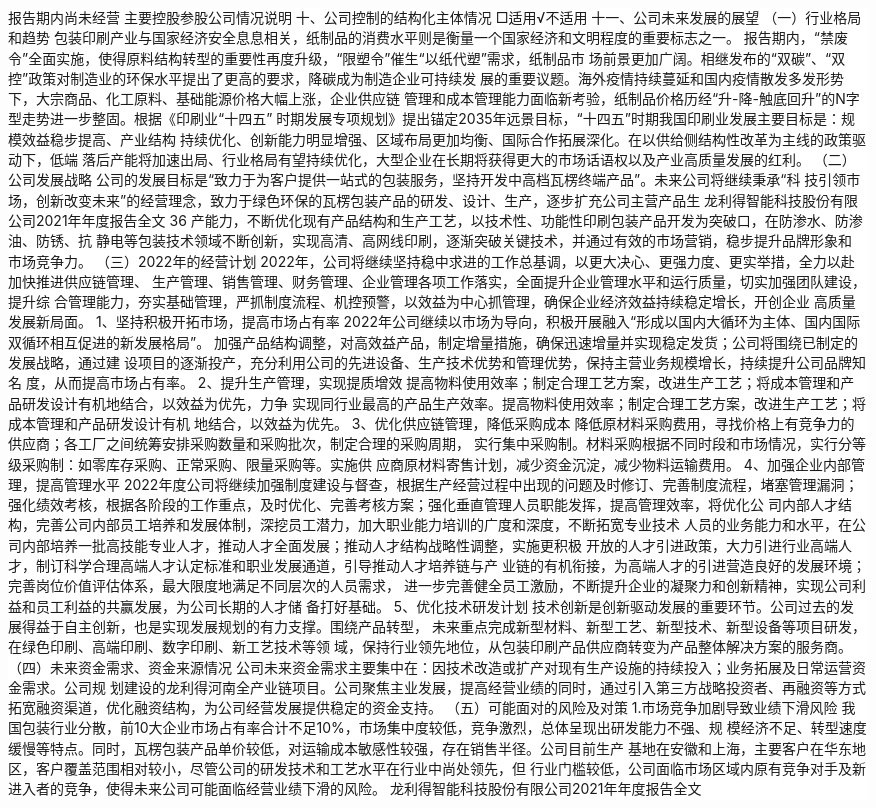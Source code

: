 报告期内尚未经营
主要控股参股公司情况说明
十、公司控制的结构化主体情况
□适用√不适用
十一、公司未来发展的展望
（一）行业格局和趋势
包装印刷产业与国家经济安全息息相关，纸制品的消费水平则是衡量一个国家经济和文明程度的重要标志之一。
报告期内，“禁废令”全面实施，使得原料结构转型的重要性再度升级，“限塑令”催生“以纸代塑”需求，纸制品市
场前景更加广阔。相继发布的“双碳”、“双控”政策对制造业的环保水平提出了更高的要求，降碳成为制造企业可持续发
展的重要议题。海外疫情持续蔓延和国内疫情散发多发形势下，大宗商品、化工原料、基础能源价格大幅上涨，企业供应链
管理和成本管理能力面临新考验，纸制品价格历经“升-降-触底回升”的N字型走势进一步整固。根据《印刷业“十四五”
时期发展专项规划》提出锚定2035年远景目标，“十四五”时期我国印刷业发展主要目标是：规模效益稳步提高、产业结构
持续优化、创新能力明显增强、区域布局更加均衡、国际合作拓展深化。在以供给侧结构性改革为主线的政策驱动下，低端
落后产能将加速出局、行业格局有望持续优化，大型企业在长期将获得更大的市场话语权以及产业高质量发展的红利。
（二）公司发展战略
公司的发展目标是“致力于为客户提供一站式的包装服务，坚持开发中高档瓦楞终端产品”。未来公司将继续秉承“科
技引领市场，创新改变未来”的经营理念，致力于绿色环保的瓦楞包装产品的研发、设计、生产，逐步扩充公司主营产品生
龙利得智能科技股份有限公司2021年年度报告全文
36
产能力，不断优化现有产品结构和生产工艺，以技术性、功能性印刷包装产品开发为突破口，在防渗水、防渗油、防锈、抗
静电等包装技术领域不断创新，实现高清、高网线印刷，逐渐突破关键技术，并通过有效的市场营销，稳步提升品牌形象和
市场竞争力。
（三）2022年的经营计划
2022年，公司将继续坚持稳中求进的工作总基调，以更大决心、更强力度、更实举措，全力以赴加快推进供应链管理、
生产管理、销售管理、财务管理、企业管理各项工作落实，全面提升企业管理水平和运行质量，切实加强团队建设，提升综
合管理能力，夯实基础管理，严抓制度流程、机控预警，以效益为中心抓管理，确保企业经济效益持续稳定增长，开创企业
高质量发展新局面。
1、坚持积极开拓市场，提高市场占有率
2022年公司继续以市场为导向，积极开展融入“形成以国内大循环为主体、国内国际双循环相互促进的新发展格局”。
加强产品结构调整，对高效益产品，制定增量措施，确保迅速增量并实现稳定发货；公司将围绕已制定的发展战略，通过建
设项目的逐渐投产，充分利用公司的先进设备、生产技术优势和管理优势，保持主营业务规模增长，持续提升公司品牌知名
度，从而提高市场占有率。
2、提升生产管理，实现提质增效
提高物料使用效率；制定合理工艺方案，改进生产工艺；将成本管理和产品研发设计有机地结合，以效益为优先，力争
实现同行业最高的产品生产效率。提高物料使用效率；制定合理工艺方案，改进生产工艺；将成本管理和产品研发设计有机
地结合，以效益为优先。
3、优化供应链管理，降低采购成本
降低原材料采购费用，寻找价格上有竞争力的供应商；各工厂之间统筹安排采购数量和采购批次，制定合理的采购周期，
实行集中采购制。材料采购根据不同时段和市场情况，实行分等级采购制：如零库存采购、正常采购、限量采购等。实施供
应商原材料寄售计划，减少资金沉淀，减少物料运输费用。
4、加强企业内部管理，提高管理水平
2022年度公司将继续加强制度建设与督查，根据生产经营过程中出现的问题及时修订、完善制度流程，堵塞管理漏洞；
强化绩效考核，根据各阶段的工作重点，及时优化、完善考核方案；强化垂直管理人员职能发挥，提高管理效率，将优化公
司内部人才结构，完善公司内部员工培养和发展体制，深挖员工潜力，加大职业能力培训的广度和深度，不断拓宽专业技术
人员的业务能力和水平，在公司内部培养一批高技能专业人才，推动人才全面发展；推动人才结构战略性调整，实施更积极
开放的人才引进政策，大力引进行业高端人才，制订科学合理高端人才认定标准和职业发展通道，引导推动人才培养链与产
业链的有机衔接，为高端人才的引进营造良好的发展环境；完善岗位价值评估体系，最大限度地满足不同层次的人员需求，
进一步完善健全员工激励，不断提升企业的凝聚力和创新精神，实现公司利益和员工利益的共赢发展，为公司长期的人才储
备打好基础。
5、优化技术研发计划
技术创新是创新驱动发展的重要环节。公司过去的发展得益于自主创新，也是实现发展规划的有力支撑。围绕产品转型，
未来重点完成新型材料、新型工艺、新型技术、新型设备等项目研发，在绿色印刷、高端印刷、数字印刷、新工艺技术等领
域，保持行业领先地位，从包装印刷产品供应商转变为产品整体解决方案的服务商。
（四）未来资金需求、资金来源情况
公司未来资金需求主要集中在：因技术改造或扩产对现有生产设施的持续投入；业务拓展及日常运营资金需求。公司规
划建设的龙利得河南全产业链项目。公司聚焦主业发展，提高经营业绩的同时，通过引入第三方战略投资者、再融资等方式
拓宽融资渠道，优化融资结构，为公司经营发展提供稳定的资金支持。
（五）可能面对的风险及对策
1.市场竞争加剧导致业绩下滑风险
我国包装行业分散，前10大企业市场占有率合计不足10%，市场集中度较低，竞争激烈，总体呈现出研发能力不强、规
模经济不足、转型速度缓慢等特点。同时，瓦楞包装产品单价较低，对运输成本敏感性较强，存在销售半径。公司目前生产
基地在安徽和上海，主要客户在华东地区，客户覆盖范围相对较小，尽管公司的研发技术和工艺水平在行业中尚处领先，但
行业门槛较低，公司面临市场区域内原有竞争对手及新进入者的竞争，使得未来公司可能面临经营业绩下滑的风险。
龙利得智能科技股份有限公司2021年年度报告全文